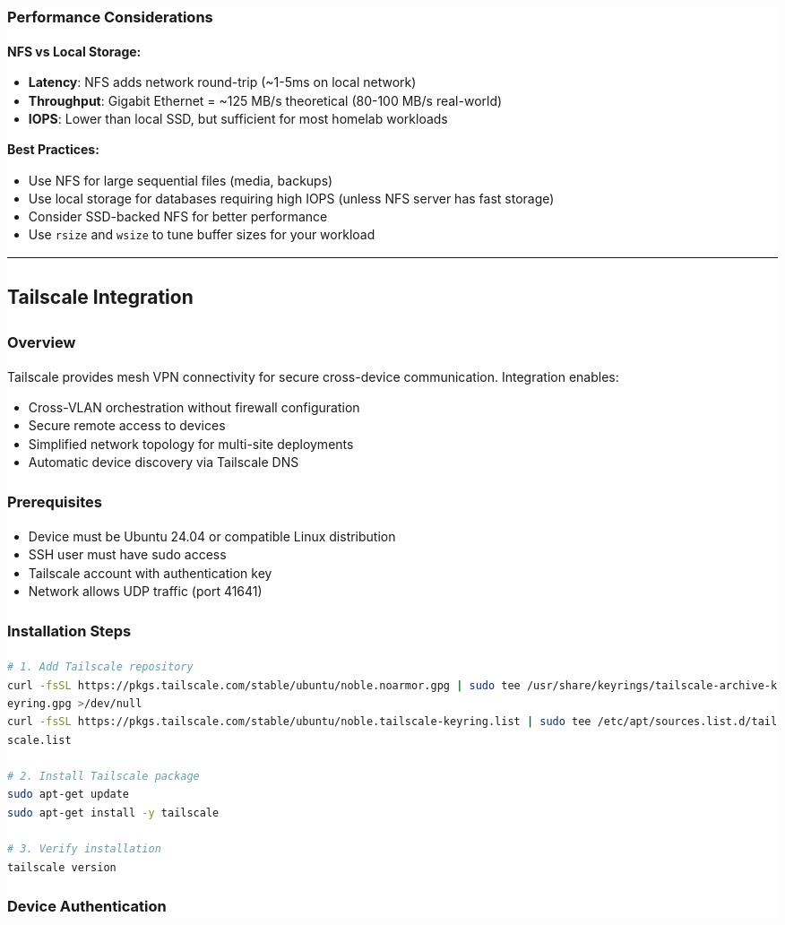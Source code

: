 ### Performance Considerations

**NFS vs Local Storage:**
- **Latency**: NFS adds network round-trip (~1-5ms on local network)
- **Throughput**: Gigabit Ethernet = ~125 MB/s theoretical (80-100 MB/s real-world)
- **IOPS**: Lower than local SSD, but sufficient for most homelab workloads

**Best Practices:**
- Use NFS for large sequential files (media, backups)
- Use local storage for databases requiring high IOPS (unless NFS server has fast storage)
- Consider SSD-backed NFS for better performance
- Use `rsize` and `wsize` to tune buffer sizes for your workload

---

## Tailscale Integration

### Overview

Tailscale provides mesh VPN connectivity for secure cross-device communication. Integration enables:

- Cross-VLAN orchestration without firewall configuration
- Secure remote access to devices
- Simplified network topology for multi-site deployments
- Automatic device discovery via Tailscale DNS

### Prerequisites

- Device must be Ubuntu 24.04 or compatible Linux distribution
- SSH user must have sudo access
- Tailscale account with authentication key
- Network allows UDP traffic (port 41641)

### Installation Steps

```bash
# 1. Add Tailscale repository
curl -fsSL https://pkgs.tailscale.com/stable/ubuntu/noble.noarmor.gpg | sudo tee /usr/share/keyrings/tailscale-archive-keyring.gpg >/dev/null
curl -fsSL https://pkgs.tailscale.com/stable/ubuntu/noble.tailscale-keyring.list | sudo tee /etc/apt/sources.list.d/tailscale.list

# 2. Install Tailscale package
sudo apt-get update
sudo apt-get install -y tailscale

# 3. Verify installation
tailscale version
```

### Device Authentication
